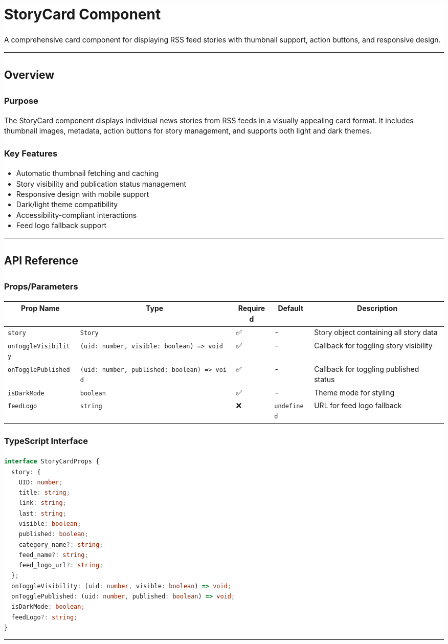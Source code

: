 # StoryCard Component

A comprehensive card component for displaying RSS feed stories with thumbnail support, action buttons, and responsive design.

---

## Overview

### Purpose
The StoryCard component displays individual news stories from RSS feeds in a visually appealing card format. It includes thumbnail images, metadata, action buttons for story management, and supports both light and dark themes.

### Key Features
- Automatic thumbnail fetching and caching
- Story visibility and publication status management
- Responsive design with mobile support
- Dark/light theme compatibility
- Accessibility-compliant interactions
- Feed logo fallback support

---

## API Reference

### Props/Parameters

| Prop Name | Type | Required | Default | Description |
|-----------|------|----------|---------|-------------|
| `story` | `Story` | ✅ | - | Story object containing all story data |
| `onToggleVisibility` | `(uid: number, visible: boolean) => void` | ✅ | - | Callback for toggling story visibility |
| `onTogglePublished` | `(uid: number, published: boolean) => void` | ✅ | - | Callback for toggling published status |
| `isDarkMode` | `boolean` | ✅ | - | Theme mode for styling |
| `feedLogo` | `string` | ❌ | `undefined` | URL for feed logo fallback |

### TypeScript Interface
```typescript
interface StoryCardProps {
  story: {
    UID: number;
    title: string;
    link: string;
    last: string;
    visible: boolean;
    published: boolean;
    category_name?: string;
    feed_name?: string;
    feed_logo_url?: string;
  };
  onToggleVisibility: (uid: number, visible: boolean) => void;
  onTogglePublished: (uid: number, published: boolean) => void;
  isDarkMode: boolean;
  feedLogo?: string;
}
```

---